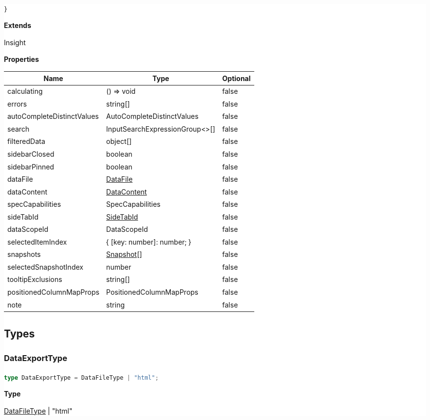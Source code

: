 ```typescript
}
```

**Extends**

Insight

**Properties**

| Name                       | Type                                                      | Optional |
| -------------------------- | --------------------------------------------------------- | -------- |
| calculating                | () => void                                                | false    |
| errors                     | string[]                                                  | false    |
| autoCompleteDistinctValues | AutoCompleteDistinctValues     | false    |
| search                     | InputSearchExpressionGroup<>[] | false    |
| filteredData               | object[]                                                  | false    |
| sidebarClosed              | boolean                                                   | false    |
| sidebarPinned              | boolean                                                   | false    |
| dataFile                   | [DataFile][InterfaceDeclaration-3]                        | false    |
| dataContent                | [DataContent][InterfaceDeclaration-2]                     | false    |
| specCapabilities           | SpecCapabilities                                          | false    |
| sideTabId                  | [SideTabId][EnumDeclaration-0]                            | false    |
| dataScopeId                | DataScopeId                          | false    |
| selectedItemIndex          | { [key: number]: number; }                                | false    |
| snapshots                  | [Snapshot][InterfaceDeclaration-0][]                      | false    |
| selectedSnapshotIndex      | number                                                    | false    |
| tooltipExclusions          | string[]                                                  | false    |
| positionedColumnMapProps   | PositionedColumnMapProps       | false    |
| note                       | string                                                    | false    |

## Types

### DataExportType

```typescript
type DataExportType = DataFileType | "html";
```

**Type**

[DataFileType][TypeAliasDeclaration-1] | "html"


[chart: string]: SpecTypePrefs;
[SourceFile-0]: index.html#indextsx
[FunctionDeclaration-0]: index.html#getembedhtml
[InterfaceDeclaration-0]: index.html#snapshot
[FunctionDeclaration-1]: index.html#use
[FunctionDeclaration-2]: index.html#getcolorsettingsfromthemepalette
[InterfaceDeclaration-1]: index.html#colorsettings
[InterfaceDeclaration-1]: index.html#colorsettings
[InterfaceDeclaration-2]: index.html#datacontent
[InterfaceDeclaration-0]: index.html#snapshot
[InterfaceDeclaration-3]: index.html#datafile
[InterfaceDeclaration-0]: index.html#snapshot
[TypeAliasDeclaration-1]: index.html#datafiletype
[InterfaceDeclaration-4]: index.html#settingsgroup
[InterfaceDeclaration-0]: index.html#snapshot
[InterfaceDeclaration-5]: index.html#vieweroptions
[InterfaceDeclaration-1]: index.html#colorsettings
[InterfaceDeclaration-6]: index.html#prefs
[InterfaceDeclaration-9]: index.html#options
[InterfaceDeclaration-6]: index.html#prefs
[InterfaceDeclaration-10]: index.html#props
[InterfaceDeclaration-4]: index.html#settingsgroup
[InterfaceDeclaration-11]: index.html#state
[InterfaceDeclaration-3]: index.html#datafile
[InterfaceDeclaration-2]: index.html#datacontent
[EnumDeclaration-0]: index.html#sidetabid
[InterfaceDeclaration-0]: index.html#snapshot
[TypeAliasDeclaration-0]: index.html#dataexporttype
[TypeAliasDeclaration-1]: index.html#datafiletype
[TypeAliasDeclaration-1]: index.html#datafiletype
[EnumDeclaration-0]: index.html#sidetabid
[ClassDeclaration-0]: explorer.html#explorer
[VariableDeclaration-0]: index.html#capabilities
[VariableDeclaration-1]: index.html#themepalettes
[VariableDeclaration-2]: index.html#version